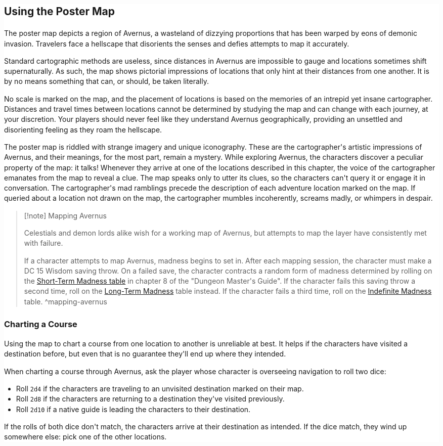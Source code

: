 ## Using the Poster Map

The poster map depicts a region of Avernus, a wasteland of dizzying proportions that has been warped by eons of demonic invasion. Travelers face a hellscape that disorients the senses and defies attempts to map it accurately.

Standard cartographic methods are useless, since distances in Avernus are impossible to gauge and locations sometimes shift supernaturally. As such, the map shows pictorial impressions of locations that only hint at their distances from one another. It is by no means something that can, or should, be taken literally.

No scale is marked on the map, and the placement of locations is based on the memories of an intrepid yet insane cartographer. Distances and travel times between locations cannot be determined by studying the map and can change with each journey, at your discretion. Your players should never feel like they understand Avernus geographically, providing an unsettled and disorienting feeling as they roam the hellscape.

The poster map is riddled with strange imagery and unique iconography. These are the cartographer's artistic impressions of Avernus, and their meanings, for the most part, remain a mystery. While exploring Avernus, the characters discover a peculiar property of the map: it talks! Whenever they arrive at one of the locations described in this chapter, the voice of the cartographer emanates from the map to reveal a clue. The map speaks only to utter its clues, so the characters can't query it or engage it in conversation. The cartographer's mad ramblings precede the description of each adventure location marked on the map. If queried about a location not drawn on the map, the cartographer mumbles incoherently, screams madly, or whimpers in despair.

> [!note] Mapping Avernus
> 
> Celestials and demon lords alike wish for a working map of Avernus, but attempts to map the layer have consistently met with failure.
> 
> If a character attempts to map Avernus, madness begins to set in. After each mapping session, the character must make a DC 15 Wisdom saving throw. On a failed save, the character contracts a random form of madness determined by rolling on the [Short-Term Madness table](Mechanics/tables/short-term-madness.md) in chapter 8 of the "Dungeon Master's Guide". If the character fails this saving throw a second time, roll on the [Long-Term Madness](Mechanics/tables/long-term-madness.md) table instead. If the character fails a third time, roll on the [Indefinite Madness](Mechanics/tables/indefinite-madness.md) table.
^mapping-avernus

### Charting a Course

Using the map to chart a course from one location to another is unreliable at best. It helps if the characters have visited a destination before, but even that is no guarantee they'll end up where they intended.

When charting a course through Avernus, ask the player whose character is overseeing navigation to roll two dice:

- Roll `2d4` if the characters are traveling to an unvisited destination marked on their map.  
- Roll `2d8` if the characters are returning to a destination they've visited previously.  
- Roll `2d10` if a native guide is leading the characters to their destination.  

If the rolls of both dice don't match, the characters arrive at their destination as intended. If the dice match, they wind up somewhere else: pick one of the other locations.

